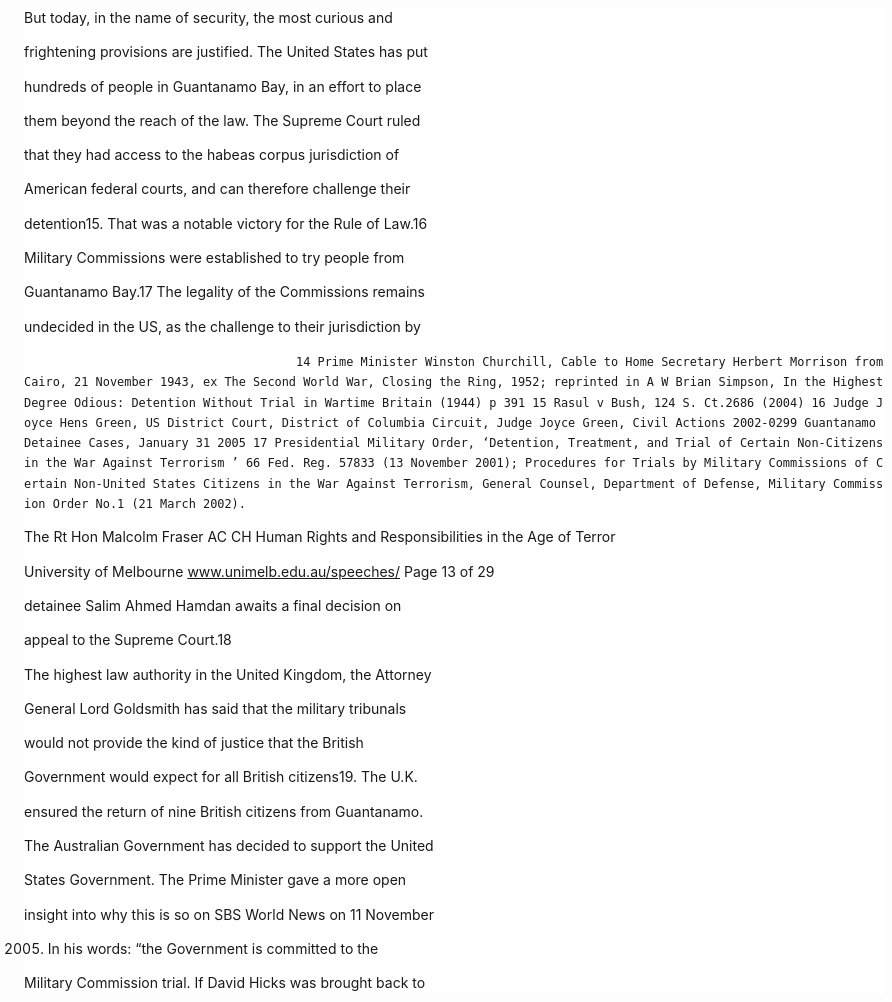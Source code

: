 
 But today, in the name of security, the most curious and 

 frightening provisions are justified.  The United States has put 

 hundreds of people in Guantanamo Bay, in an effort to place 

 them beyond the reach of the law.  The Supreme Court ruled 

 that they had access to the habeas corpus jurisdiction of 

 American federal courts, and can therefore challenge their 

 detention15.  That was a notable victory for the Rule of Law.16 

 

 Military Commissions were established to try people from 

 Guantanamo Bay.17  The legality of the Commissions remains 

 undecided in the US, as the challenge to their jurisdiction by 

                                          14 Prime Minister Winston Churchill, Cable to Home Secretary Herbert Morrison from Cairo, 21 November 1943, ex The Second World War, Closing the Ring, 1952; reprinted in A W Brian Simpson, In the Highest Degree Odious: Detention Without Trial in Wartime Britain (1944) p 391 15 Rasul v Bush, 124 S. Ct.2686 (2004) 16 Judge Joyce Hens Green, US District Court, District of Columbia Circuit, Judge Joyce Green, Civil Actions 2002-0299 Guantanamo Detainee Cases, January 31 2005 17 Presidential Military Order, ‘Detention, Treatment, and Trial of Certain Non-Citizens in the War Against Terrorism ’ 66 Fed. Reg. 57833 (13 November 2001); Procedures for Trials by Military Commissions of Certain Non-United States Citizens in the War Against Terrorism, General Counsel, Department of Defense, Military Commission Order No.1 (21 March 2002). 

 The Rt Hon Malcolm Fraser AC CH Human Rights and Responsibilities in the Age of Terror 

 University of Melbourne www.unimelb.edu.au/speeches/ Page 13 of 29 

 detainee Salim Ahmed Hamdan awaits a final decision on 

 appeal to the Supreme Court.18 

 

 The highest law authority in the United Kingdom, the Attorney 

 General Lord Goldsmith has said that the military tribunals 

 would not provide the kind of justice that the British 

 Government would expect for all British citizens19.  The U.K. 

 ensured the return of nine British citizens from Guantanamo.  

 

 The Australian Government has decided to support the United 

 States Government.  The Prime Minister gave a more open 

 insight into why this is so on SBS World News on 11 November 

 2005.  In his words: “the Government is committed to the 

 Military Commission trial.  If David Hicks was brought back to 
